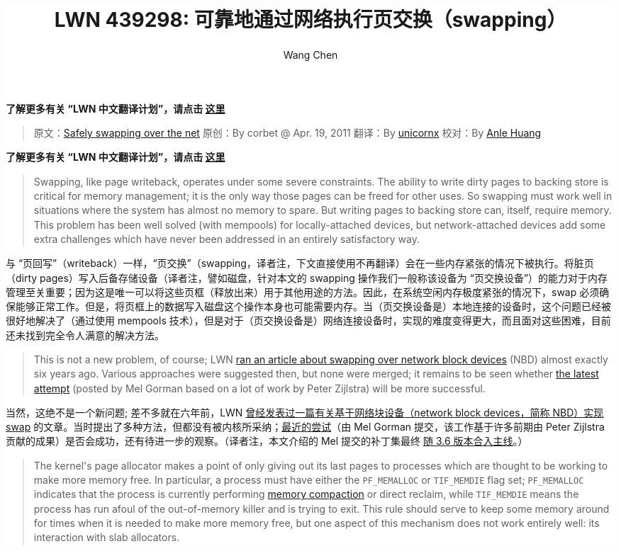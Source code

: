﻿---
layout: post
author: 'Wang Chen'
title: "LWN 439298: 可靠地通过网络执行页交换（swapping）"
album: 'LWN 中文翻译'
group: translation
license: "cc-by-sa-4.0"
permalink: /lwn-439298/
description: "LWN 文章翻译，可靠地通过网络执行页交换（swapping）"
category:
  - 内存子系统
  - LWN
tags:
  - Linux
  - memory
---

**了解更多有关 “LWN 中文翻译计划”，请点击 [这里](/lwn/)**

> 原文：[Safely swapping over the net](https://lwn.net/Articles/439298/)
> 原创：By corbet @ Apr. 19, 2011
> 翻译：By [unicornx](https://github.com/unicornx)
> 校对：By [Anle Huang](https://github.com/hal0936)

**了解更多有关 “LWN 中文翻译计划”，请点击 [这里](/lwn/)**

> Swapping, like page writeback, operates under some severe constraints. The ability to write dirty pages to backing store is critical for memory management; it is the only way those pages can be freed for other uses. So swapping must work well in situations where the system has almost no memory to spare. But writing pages to backing store can, itself, require memory. This problem has been well solved (with mempools) for locally-attached devices, but network-attached devices add some extra challenges which have never been addressed in an entirely satisfactory way.

与 “页回写”（writeback）一样，“页交换”（swapping，译者注，下文直接使用不再翻译）会在一些内存紧张的情况下被执行。将脏页（dirty pages）写入后备存储设备（译者注，譬如磁盘，针对本文的 swapping 操作我们一般称该设备为 “页交换设备”）的能力对于内存管理至关重要；因为这是唯一可以将这些页框（释放出来）用于其他用途的方法。因此，在系统空闲内存极度紧张的情况下，swap 必须确保能够正常工作。但是，将页框上的数据写入磁盘这个操作本身也可能需要内存。当（页交换设备是）本地连接的设备时，这个问题已经被很好地解决了（通过使用 mempools 技术），但是对于（页交换设备是）网络连接设备时，实现的难度变得更大，而且面对这些困难，目前还未找到完全令人满意的解决方法。

> This is not a new problem, of course; LWN [ran an article about swapping over network block devices](https://lwn.net/Articles/129703/) (NBD) almost exactly six years ago. Various approaches were suggested then, but none were merged; it remains to be seen whether [the latest attempt](https://lwn.net/Articles/438407/) (posted by Mel Gorman based on a lot of work by Peter Zijlstra) will be more successful.

当然，这绝不是一个新问题; 差不多就在六年前，LWN [曾经发表过一篇有关基于网络块设备（network block devices，简称 NBD）实现 swap](https://lwn.net/Articles/129703/) 的文章。当时提出了多种方法，但都没有被内核所采纳；[最近的尝试]((https://lwn.net/Articles/438407/))（由 Mel Gorman 提交，该工作基于许多前期由 Peter Zijlstra 贡献的成果）是否会成功，还有待进一步的观察。（译者注，本文介绍的 Mel 提交的补丁集最终 [随 3.6 版本合入主线][1]。）

> The kernel's page allocator makes a point of only giving out its last pages to processes which are thought to be working to make more memory free. In particular, a process must have either the `PF_MEMALLOC` or `TIF_MEMDIE` flag set; `PF_MEMALLOC` indicates that the process is currently performing [memory compaction](https://lwn.net/Articles/368869/) or direct reclaim, while `TIF_MEMDIE` means the process has run afoul of the out-of-memory killer and is trying to exit. This rule should serve to keep some memory around for times when it is needed to make more memory free, but one aspect of this mechanism does not work entirely well: its interaction with slab allocators.


[1]: https://kernelnewbies.org/Linux_3.6#Safe_swap_over_NFS.2FNBD
[2]: https://git.kernel.org/pub/scm/linux/kernel/git/torvalds/linux.git/commit/?id=072bb0aa5e062902968c5c1007bba332c7820cf4
[3]: https://git.kernel.org/pub/scm/linux/kernel/git/torvalds/linux.git/commit/?id=b37f1dd0f543d9714f96c2f9b9f74f7bdfdfdf31
[4]: https://git.kernel.org/pub/scm/linux/kernel/git/torvalds/linux.git/commit/?id=907aed48f65efeecf91575397e3d79335d93a466
[5]: https://git.kernel.org/pub/scm/linux/kernel/git/torvalds/linux.git/commit/?id=7cb0240492caea2f6467f827313478f41877e6ef
[6]: https://git.kernel.org/pub/scm/linux/kernel/git/torvalds/linux.git/commit/?id=c93bdd0e03e848555d144eb44a1f275b871a8dd5
[7]: https://git.kernel.org/pub/scm/linux/kernel/git/torvalds/linux.git/commit/?id=5515061d22f0f9976ae7815864bfd22042d36848